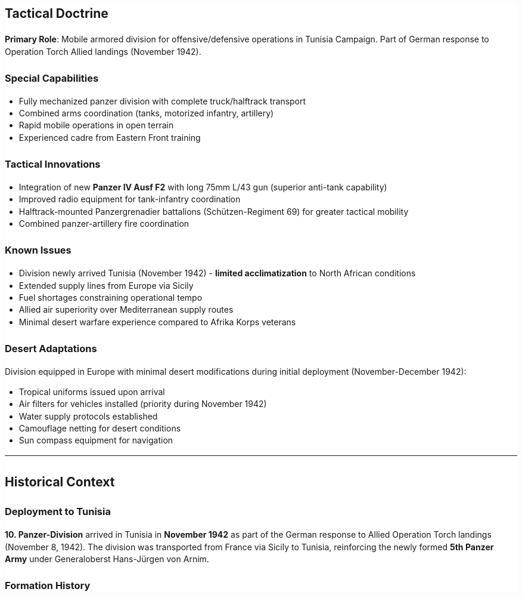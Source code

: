 
## Tactical Doctrine

**Primary Role**: Mobile armored division for offensive/defensive operations in Tunisia Campaign. Part of German response to Operation Torch Allied landings (November 1942).

### Special Capabilities

- Fully mechanized panzer division with complete truck/halftrack transport
- Combined arms coordination (tanks, motorized infantry, artillery)
- Rapid mobile operations in open terrain
- Experienced cadre from Eastern Front training

### Tactical Innovations

- Integration of new **Panzer IV Ausf F2** with long 75mm L/43 gun (superior anti-tank capability)
- Improved radio equipment for tank-infantry coordination
- Halftrack-mounted Panzergrenadier battalions (Schützen-Regiment 69) for greater tactical mobility
- Combined panzer-artillery fire coordination

### Known Issues

- Division newly arrived Tunisia (November 1942) - **limited acclimatization** to North African conditions
- Extended supply lines from Europe via Sicily
- Fuel shortages constraining operational tempo
- Allied air superiority over Mediterranean supply routes
- Minimal desert warfare experience compared to Afrika Korps veterans

### Desert Adaptations

Division equipped in Europe with minimal desert modifications during initial deployment (November-December 1942):
- Tropical uniforms issued upon arrival
- Air filters for vehicles installed (priority during November 1942)
- Water supply protocols established
- Camouflage netting for desert conditions
- Sun compass equipment for navigation

---

## Historical Context

### Deployment to Tunisia

**10. Panzer-Division** arrived in Tunisia in **November 1942** as part of the German response to Allied Operation Torch landings (November 8, 1942). The division was transported from France via Sicily to Tunisia, reinforcing the newly formed **5th Panzer Army** under Generaloberst Hans-Jürgen von Arnim.

### Formation History
